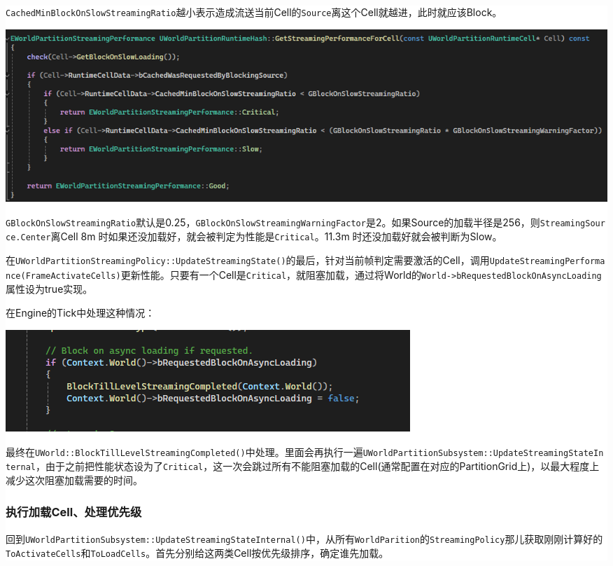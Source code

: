 `CachedMinBlockOnSlowStreamingRatio`越小表示造成流送当前Cell的`Source`离这个Cell就越进，此时就应该Block。

![SS_GetPerformanceCell](../assets/UE/SS_GetPerformanceCell.png)

`GBlockOnSlowStreamingRatio`默认是0.25，`GBlockOnSlowStreamingWarningFactor`是2。如果Source的加载半径是256，则`StreamingSource.Center`离Cell 8m 时如果还没加载好，就会被判定为性能是`Critical`。11.3m 时还没加载好就会被判断为Slow。

在`UWorldPartitionStreamingPolicy::UpdateStreamingState()`的最后，针对当前帧判定需要激活的Cell，调用`UpdateStreamingPerformance(FrameActivateCells)`更新性能。只要有一个Cell是`Critical`，就阻塞加载，通过将World的`World->bRequestedBlockOnAsyncLoading`属性设为true实现。

在Engine的Tick中处理这种情况：

![SS_ProccessBlockLoading](../assets/UE/SS_ProccessBlockLoading.png)

最终在`UWorld::BlockTillLevelStreamingCompleted()`中处理。里面会再执行一遍`UWorldPartitionSubsystem::UpdateStreamingStateInternal`，由于之前把性能状态设为了`Critical`，这一次会跳过所有不能阻塞加载的Cell(通常配置在对应的PartitionGrid上)，以最大程度上减少这次阻塞加载需要的时间。

### 执行加载Cell、处理优先级

回到`UWorldPartitionSubsystem::UpdateStreamingStateInternal()`中，从所有`WorldParition`的`StreamingPolicy`那儿获取刚刚计算好的`ToActivateCells`和`ToLoadCells`。首先分别给这两类Cell按优先级排序，确定谁先加载。

